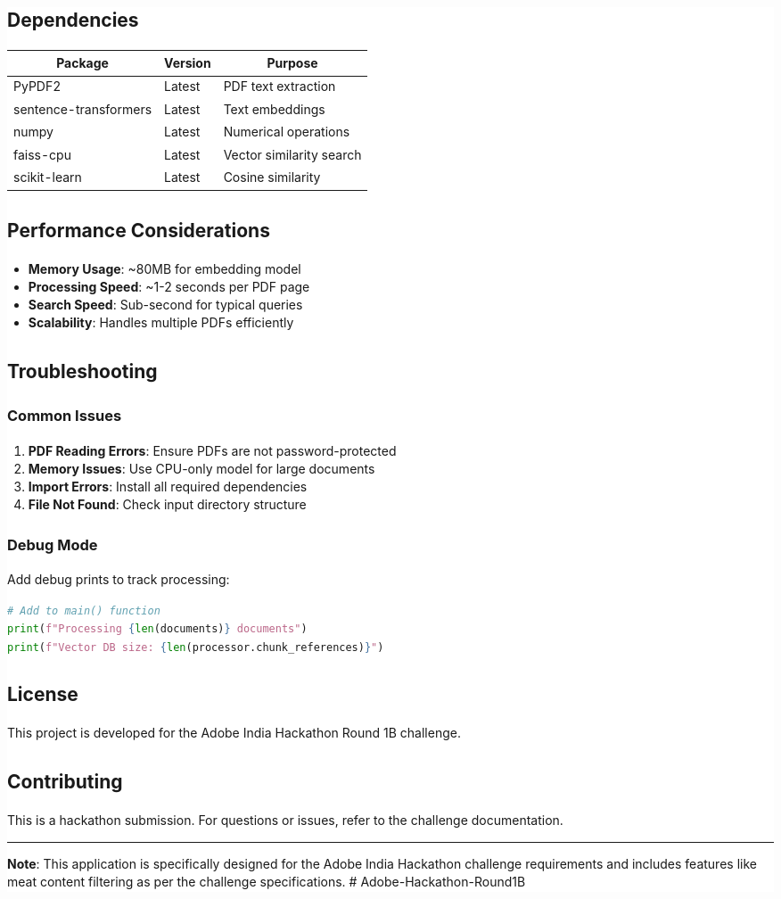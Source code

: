## Dependencies

| Package | Version | Purpose |
|---------|---------|---------|
| PyPDF2 | Latest | PDF text extraction |
| sentence-transformers | Latest | Text embeddings |
| numpy | Latest | Numerical operations |
| faiss-cpu | Latest | Vector similarity search |
| scikit-learn | Latest | Cosine similarity |

## Performance Considerations

- **Memory Usage**: ~80MB for embedding model
- **Processing Speed**: ~1-2 seconds per PDF page
- **Search Speed**: Sub-second for typical queries
- **Scalability**: Handles multiple PDFs efficiently

## Troubleshooting

### Common Issues

1. **PDF Reading Errors**: Ensure PDFs are not password-protected
2. **Memory Issues**: Use CPU-only model for large documents
3. **Import Errors**: Install all required dependencies
4. **File Not Found**: Check input directory structure

### Debug Mode

Add debug prints to track processing:

```python
# Add to main() function
print(f"Processing {len(documents)} documents")
print(f"Vector DB size: {len(processor.chunk_references)}")
```

## License

This project is developed for the Adobe India Hackathon Round 1B challenge.

## Contributing

This is a hackathon submission. For questions or issues, refer to the challenge documentation.

---

**Note**: This application is specifically designed for the Adobe India Hackathon challenge requirements and includes features like meat content filtering as per the challenge specifications. #   A d o b e - H a c k a t h o n - R o u n d 1 B 
 
 